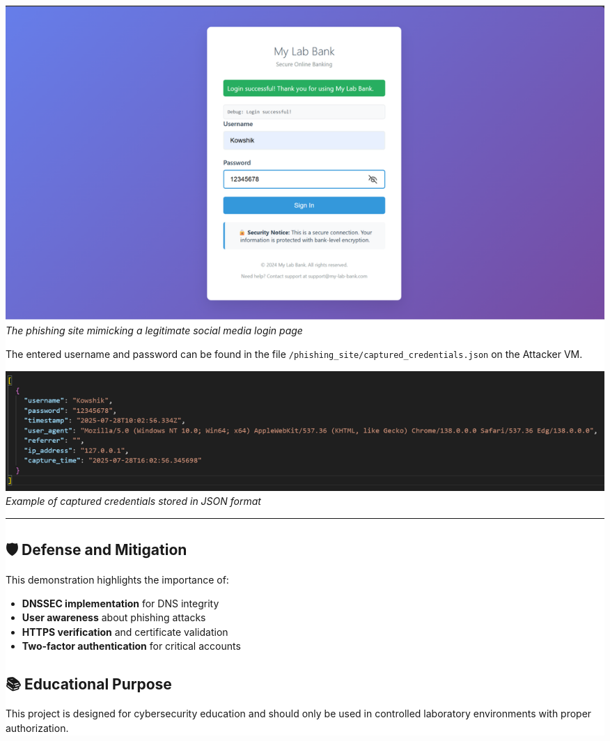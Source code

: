 ![Phishing Site Interface](images/landing_page.png)
<br>*The phishing site mimicking a legitimate social media login page*

The entered username and password can be found in the file `/phishing_site/captured_credentials.json` on the Attacker VM.

![Captured Credentials](images/captured_response.png)
<br>*Example of captured credentials stored in JSON format*

---

## 🛡️ Defense and Mitigation

This demonstration highlights the importance of:
- **DNSSEC implementation** for DNS integrity
- **User awareness** about phishing attacks
- **HTTPS verification** and certificate validation
- **Two-factor authentication** for critical accounts

## 📚 Educational Purpose

This project is designed for cybersecurity education and should only be used in controlled laboratory environments with proper authorization.